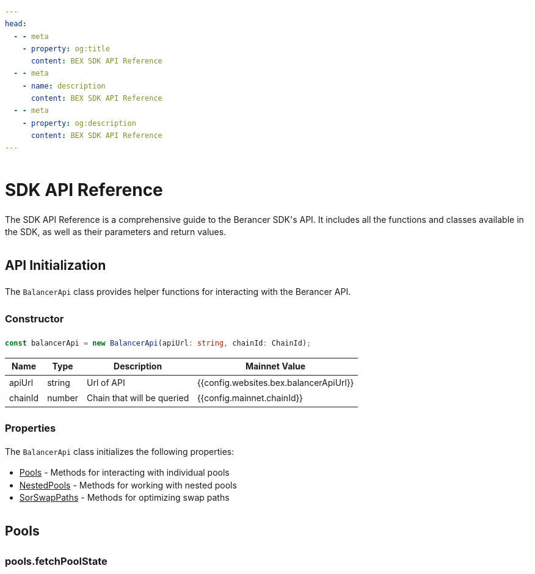 ```yaml
---
head:
  - - meta
    - property: og:title
      content: BEX SDK API Reference
  - - meta
    - name: description
      content: BEX SDK API Reference
  - - meta
    - property: og:description
      content: BEX SDK API Reference
---
```


<script setup>
  import config from '@berachain/config/constants.json';
</script>

# SDK API Reference

The SDK API Reference is a comprehensive guide to the Berancer SDK's API. It includes all the functions and classes available in the SDK, as well as their parameters and return values.

## API Initialization

The `BalancerApi` class provides helper functions for interacting with the Berancer API.

### Constructor

```typescript
const balancerApi = new BalancerApi(apiUrl: string, chainId: ChainId);
```

| Name    | Type   | Description                | Mainnet Value                          |
| ------- | ------ | -------------------------- | -------------------------------------- |
| apiUrl  | string | Url of API                 | {{config.websites.bex.balancerApiUrl}} |
| chainId | number | Chain that will be queried | {{config.mainnet.chainId}}             |

### Properties

The `BalancerApi` class initializes the following properties:

- [Pools](#pools) - Methods for interacting with individual pools
- [NestedPools](#nested-pools) - Methods for working with nested pools
- [SorSwapPaths](#sorswappaths) - Methods for optimizing swap paths

## Pools

### pools.fetchPoolState
